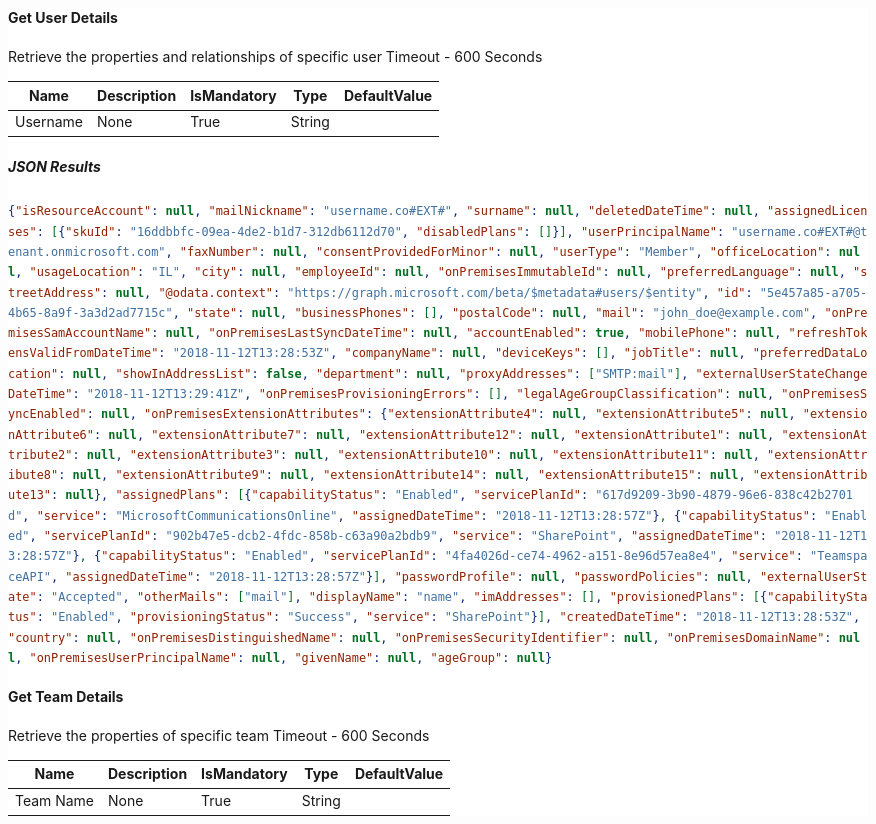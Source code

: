 ```json
```



#### Get User Details
Retrieve the properties and relationships of specific user
Timeout - 600 Seconds


|Name|Description|IsMandatory|Type|DefaultValue|
|----|-----------|-----------|----|------------|
|Username|None|True|String||



##### JSON Results
```json
{"isResourceAccount": null, "mailNickname": "username.co#EXT#", "surname": null, "deletedDateTime": null, "assignedLicenses": [{"skuId": "16ddbbfc-09ea-4de2-b1d7-312db6112d70", "disabledPlans": []}], "userPrincipalName": "username.co#EXT#@tenant.onmicrosoft.com", "faxNumber": null, "consentProvidedForMinor": null, "userType": "Member", "officeLocation": null, "usageLocation": "IL", "city": null, "employeeId": null, "onPremisesImmutableId": null, "preferredLanguage": null, "streetAddress": null, "@odata.context": "https://graph.microsoft.com/beta/$metadata#users/$entity", "id": "5e457a85-a705-4b65-8a9f-3a3d2ad7715c", "state": null, "businessPhones": [], "postalCode": null, "mail": "john_doe@example.com", "onPremisesSamAccountName": null, "onPremisesLastSyncDateTime": null, "accountEnabled": true, "mobilePhone": null, "refreshTokensValidFromDateTime": "2018-11-12T13:28:53Z", "companyName": null, "deviceKeys": [], "jobTitle": null, "preferredDataLocation": null, "showInAddressList": false, "department": null, "proxyAddresses": ["SMTP:mail"], "externalUserStateChangeDateTime": "2018-11-12T13:29:41Z", "onPremisesProvisioningErrors": [], "legalAgeGroupClassification": null, "onPremisesSyncEnabled": null, "onPremisesExtensionAttributes": {"extensionAttribute4": null, "extensionAttribute5": null, "extensionAttribute6": null, "extensionAttribute7": null, "extensionAttribute12": null, "extensionAttribute1": null, "extensionAttribute2": null, "extensionAttribute3": null, "extensionAttribute10": null, "extensionAttribute11": null, "extensionAttribute8": null, "extensionAttribute9": null, "extensionAttribute14": null, "extensionAttribute15": null, "extensionAttribute13": null}, "assignedPlans": [{"capabilityStatus": "Enabled", "servicePlanId": "617d9209-3b90-4879-96e6-838c42b2701d", "service": "MicrosoftCommunicationsOnline", "assignedDateTime": "2018-11-12T13:28:57Z"}, {"capabilityStatus": "Enabled", "servicePlanId": "902b47e5-dcb2-4fdc-858b-c63a90a2bdb9", "service": "SharePoint", "assignedDateTime": "2018-11-12T13:28:57Z"}, {"capabilityStatus": "Enabled", "servicePlanId": "4fa4026d-ce74-4962-a151-8e96d57ea8e4", "service": "TeamspaceAPI", "assignedDateTime": "2018-11-12T13:28:57Z"}], "passwordProfile": null, "passwordPolicies": null, "externalUserState": "Accepted", "otherMails": ["mail"], "displayName": "name", "imAddresses": [], "provisionedPlans": [{"capabilityStatus": "Enabled", "provisioningStatus": "Success", "service": "SharePoint"}], "createdDateTime": "2018-11-12T13:28:53Z", "country": null, "onPremisesDistinguishedName": null, "onPremisesSecurityIdentifier": null, "onPremisesDomainName": null, "onPremisesUserPrincipalName": null, "givenName": null, "ageGroup": null}
```



#### Get Team Details
Retrieve the properties of specific team
Timeout - 600 Seconds


|Name|Description|IsMandatory|Type|DefaultValue|
|----|-----------|-----------|----|------------|
|Team Name|None|True|String||
